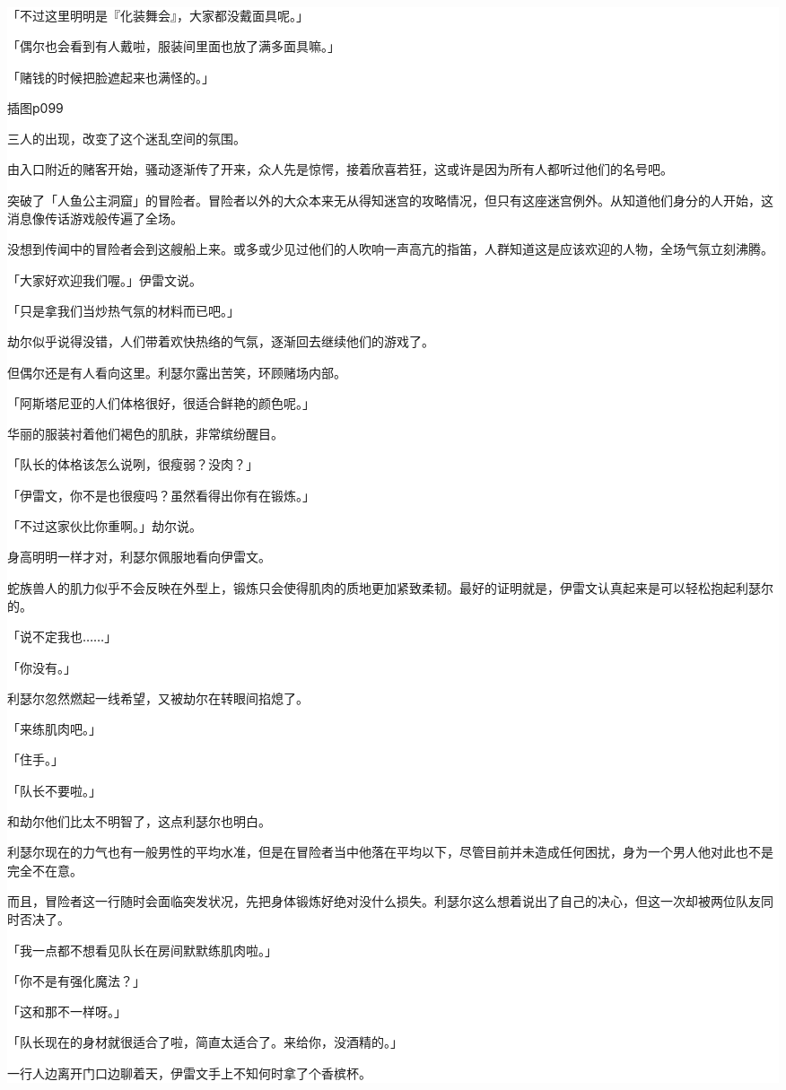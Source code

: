 「不过这里明明是『化装舞会』，大家都没戴面具呢。」

「偶尔也会看到有人戴啦，服装间里面也放了满多面具嘛。」

「赌钱的时候把脸遮起来也满怪的。」

插图p099

三人的出现，改变了这个迷乱空间的氛围。

由入口附近的赌客开始，骚动逐渐传了开来，众人先是惊愕，接着欣喜若狂，这或许是因为所有人都听过他们的名号吧。

突破了「人鱼公主洞窟」的冒险者。冒险者以外的大众本来无从得知迷宫的攻略情况，但只有这座迷宫例外。从知道他们身分的人开始，这消息像传话游戏般传遍了全场。

没想到传闻中的冒险者会到这艘船上来。或多或少见过他们的人吹响一声高亢的指笛，人群知道这是应该欢迎的人物，全场气氛立刻沸腾。

「大家好欢迎我们喔。」伊雷文说。

「只是拿我们当炒热气氛的材料而已吧。」

劫尔似乎说得没错，人们带着欢快热络的气氛，逐渐回去继续他们的游戏了。

但偶尔还是有人看向这里。利瑟尔露出苦笑，环顾赌场内部。

「阿斯塔尼亚的人们体格很好，很适合鲜艳的颜色呢。」

华丽的服装衬着他们褐色的肌肤，非常缤纷醒目。

「队长的体格该怎么说咧，很瘦弱？没肉？」

「伊雷文，你不是也很瘦吗？虽然看得出你有在锻炼。」

「不过这家伙比你重啊。」劫尔说。

身高明明一样才对，利瑟尔佩服地看向伊雷文。

蛇族兽人的肌力似乎不会反映在外型上，锻炼只会使得肌肉的质地更加紧致柔韧。最好的证明就是，伊雷文认真起来是可以轻松抱起利瑟尔的。

「说不定我也……」

「你没有。」

利瑟尔忽然燃起一线希望，又被劫尔在转眼间掐熄了。

「来练肌肉吧。」

「住手。」

「队长不要啦。」

和劫尔他们比太不明智了，这点利瑟尔也明白。

利瑟尔现在的力气也有一般男性的平均水准，但是在冒险者当中他落在平均以下，尽管目前并未造成任何困扰，身为一个男人他对此也不是完全不在意。

而且，冒险者这一行随时会面临突发状况，先把身体锻炼好绝对没什么损失。利瑟尔这么想着说出了自己的决心，但这一次却被两位队友同时否决了。

「我一点都不想看见队长在房间默默练肌肉啦。」

「你不是有强化魔法？」

「这和那不一样呀。」

「队长现在的身材就很适合了啦，简直太适合了。来给你，没酒精的。」

一行人边离开门口边聊着天，伊雷文手上不知何时拿了个香槟杯。
